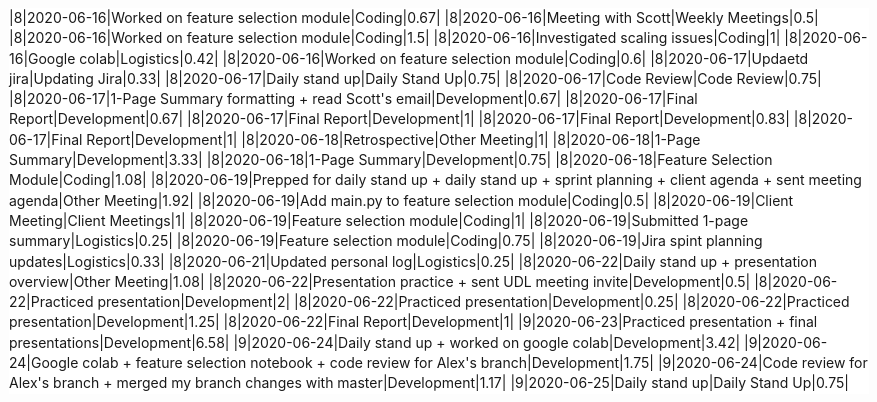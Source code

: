 |8|2020-06-16|Worked on feature selection module|Coding|0.67|
|8|2020-06-16|Meeting with Scott|Weekly Meetings|0.5|
|8|2020-06-16|Worked on feature selection module|Coding|1.5|
|8|2020-06-16|Investigated scaling issues|Coding|1|
|8|2020-06-16|Google colab|Logistics|0.42|
|8|2020-06-16|Worked on feature selection module|Coding|0.6|
|8|2020-06-17|Updaetd jira|Updating Jira|0.33|
|8|2020-06-17|Daily stand up|Daily Stand Up|0.75|
|8|2020-06-17|Code Review|Code Review|0.75|
|8|2020-06-17|1-Page Summary formatting + read Scott's email|Development|0.67|
|8|2020-06-17|Final Report|Development|0.67|
|8|2020-06-17|Final Report|Development|1|
|8|2020-06-17|Final Report|Development|0.83|
|8|2020-06-17|Final Report|Development|1|
|8|2020-06-18|Retrospective|Other Meeting|1|
|8|2020-06-18|1-Page Summary|Development|3.33|
|8|2020-06-18|1-Page Summary|Development|0.75|
|8|2020-06-18|Feature Selection Module|Coding|1.08|
|8|2020-06-19|Prepped for daily stand up + daily stand up + sprint planning + client agenda + sent meeting agenda|Other Meeting|1.92|
|8|2020-06-19|Add main.py to feature selection module|Coding|0.5|
|8|2020-06-19|Client Meeting|Client Meetings|1|
|8|2020-06-19|Feature selection module|Coding|1|
|8|2020-06-19|Submitted 1-page summary|Logistics|0.25|
|8|2020-06-19|Feature selection module|Coding|0.75|
|8|2020-06-19|Jira spint planning updates|Logistics|0.33|
|8|2020-06-21|Updated personal log|Logistics|0.25|
|8|2020-06-22|Daily stand up + presentation overview|Other Meeting|1.08|
|8|2020-06-22|Presentation practice + sent UDL meeting invite|Development|0.5|
|8|2020-06-22|Practiced presentation|Development|2|
|8|2020-06-22|Practiced presentation|Development|0.25|
|8|2020-06-22|Practiced presentation|Development|1.25|
|8|2020-06-22|Final Report|Development|1|
|9|2020-06-23|Practiced presentation + final presentations|Development|6.58|
|9|2020-06-24|Daily stand up + worked on google colab|Development|3.42|
|9|2020-06-24|Google colab + feature selection notebook + code review for Alex's branch|Development|1.75|
|9|2020-06-24|Code review for Alex's branch + merged my branch changes with master|Development|1.17|
|9|2020-06-25|Daily stand up|Daily Stand Up|0.75|